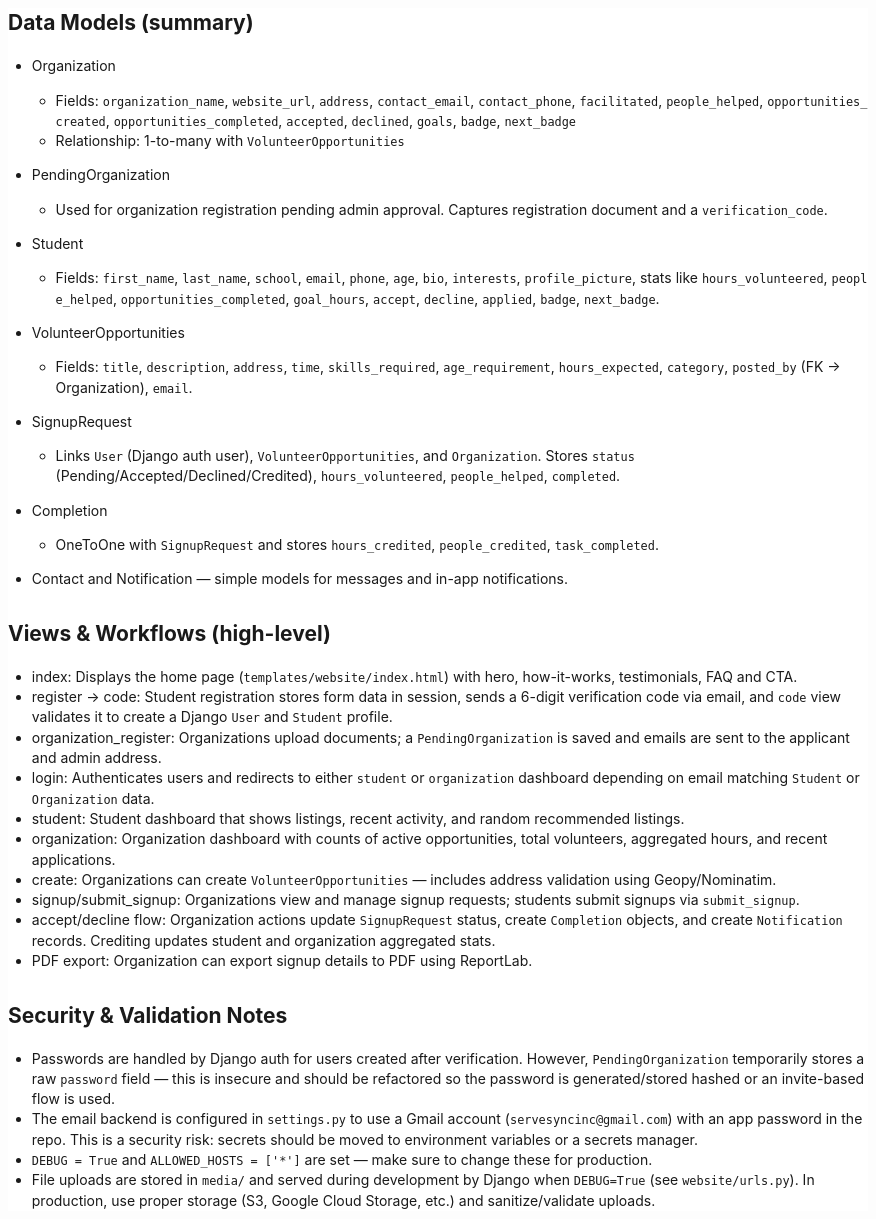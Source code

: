 ## Data Models (summary)
- Organization
  - Fields: `organization_name`, `website_url`, `address`, `contact_email`, `contact_phone`, `facilitated`, `people_helped`, `opportunities_created`, `opportunities_completed`, `accepted`, `declined`, `goals`, `badge`, `next_badge`
  - Relationship: 1-to-many with `VolunteerOpportunities`

- PendingOrganization
  - Used for organization registration pending admin approval. Captures registration document and a `verification_code`.

- Student
  - Fields: `first_name`, `last_name`, `school`, `email`, `phone`, `age`, `bio`, `interests`, `profile_picture`, stats like `hours_volunteered`, `people_helped`, `opportunities_completed`, `goal_hours`, `accept`, `decline`, `applied`, `badge`, `next_badge`.

- VolunteerOpportunities
  - Fields: `title`, `description`, `address`, `time`, `skills_required`, `age_requirement`, `hours_expected`, `category`, `posted_by` (FK -> Organization), `email`.

- SignupRequest
  - Links `User` (Django auth user), `VolunteerOpportunities`, and `Organization`. Stores `status` (Pending/Accepted/Declined/Credited), `hours_volunteered`, `people_helped`, `completed`.

- Completion
  - OneToOne with `SignupRequest` and stores `hours_credited`, `people_credited`, `task_completed`.

- Contact and Notification — simple models for messages and in-app notifications.

## Views & Workflows (high-level)
- index: Displays the home page (`templates/website/index.html`) with hero, how-it-works, testimonials, FAQ and CTA.
- register -> code: Student registration stores form data in session, sends a 6-digit verification code via email, and `code` view validates it to create a Django `User` and `Student` profile.
- organization_register: Organizations upload documents; a `PendingOrganization` is saved and emails are sent to the applicant and admin address.
- login: Authenticates users and redirects to either `student` or `organization` dashboard depending on email matching `Student` or `Organization` data.
- student: Student dashboard that shows listings, recent activity, and random recommended listings.
- organization: Organization dashboard with counts of active opportunities, total volunteers, aggregated hours, and recent applications.
- create: Organizations can create `VolunteerOpportunities` — includes address validation using Geopy/Nominatim.
- signup/submit_signup: Organizations view and manage signup requests; students submit signups via `submit_signup`.
- accept/decline flow: Organization actions update `SignupRequest` status, create `Completion` objects, and create `Notification` records. Crediting updates student and organization aggregated stats.
- PDF export: Organization can export signup details to PDF using ReportLab.

## Security & Validation Notes
- Passwords are handled by Django auth for users created after verification. However, `PendingOrganization` temporarily stores a raw `password` field — this is insecure and should be refactored so the password is generated/stored hashed or an invite-based flow is used.
- The email backend is configured in `settings.py` to use a Gmail account (`servesyncinc@gmail.com`) with an app password in the repo. This is a security risk: secrets should be moved to environment variables or a secrets manager.
- `DEBUG = True` and `ALLOWED_HOSTS = ['*']` are set — make sure to change these for production.
- File uploads are stored in `media/` and served during development by Django when `DEBUG=True` (see `website/urls.py`). In production, use proper storage (S3, Google Cloud Storage, etc.) and sanitize/validate uploads.
